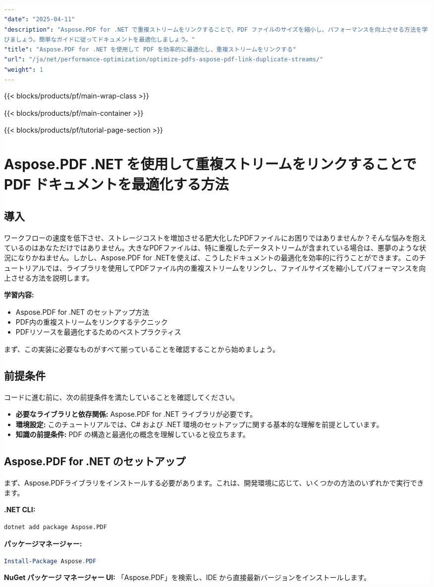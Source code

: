 ```yaml
---
"date": "2025-04-11"
"description": "Aspose.PDF for .NET で重複ストリームをリンクすることで、PDF ファイルのサイズを縮小し、パフォーマンスを向上させる方法を学びましょう。簡単なガイドに従ってドキュメントを最適化しましょう。"
"title": "Aspose.PDF for .NET を使用して PDF を効率的に最適化し、重複ストリームをリンクする"
"url": "/ja/net/performance-optimization/optimize-pdfs-aspose-pdf-link-duplicate-streams/"
"weight": 1
---
```


{{< blocks/products/pf/main-wrap-class >}}

{{< blocks/products/pf/main-container >}}

{{< blocks/products/pf/tutorial-page-section >}}


# Aspose.PDF .NET を使用して重複ストリームをリンクすることで PDF ドキュメントを最適化する方法

## 導入
ワークフローの速度を低下させ、ストレージコストを増加させる肥大化したPDFファイルにお困りではありませんか？そんな悩みを抱えているのはあなただけではありません。大きなPDFファイルは、特に重複したデータストリームが含まれている場合は、悪夢のような状況になりかねません。しかし、Aspose.PDF for .NETを使えば、こうしたドキュメントの最適化を効率的に行うことができます。このチュートリアルでは、ライブラリを使用してPDFファイル内の重複ストリームをリンクし、ファイルサイズを縮小してパフォーマンスを向上させる方法を説明します。

**学習内容:**
- Aspose.PDF for .NET のセットアップ方法
- PDF内の重複ストリームをリンクするテクニック
- PDFリソースを最適化するためのベストプラクティス

まず、この実装に必要なものがすべて揃っていることを確認することから始めましょう。 

## 前提条件
コードに進む前に、次の前提条件を満たしていることを確認してください。

- **必要なライブラリと依存関係:** Aspose.PDF for .NET ライブラリが必要です。
- **環境設定:** このチュートリアルでは、C# および .NET 環境のセットアップに関する基本的な理解を前提としています。
- **知識の前提条件:** PDF の構造と最適化の概念を理解していると役立ちます。

## Aspose.PDF for .NET のセットアップ
まず、Aspose.PDFライブラリをインストールする必要があります。これは、開発環境に応じて、いくつかの方法のいずれかで実行できます。

**.NET CLI:**
```bash
dotnet add package Aspose.PDF
```

**パッケージマネージャー:**
```powershell
Install-Package Aspose.PDF
```

**NuGet パッケージ マネージャー UI:** 「Aspose.PDF」を検索し、IDE から直接最新バージョンをインストールします。
